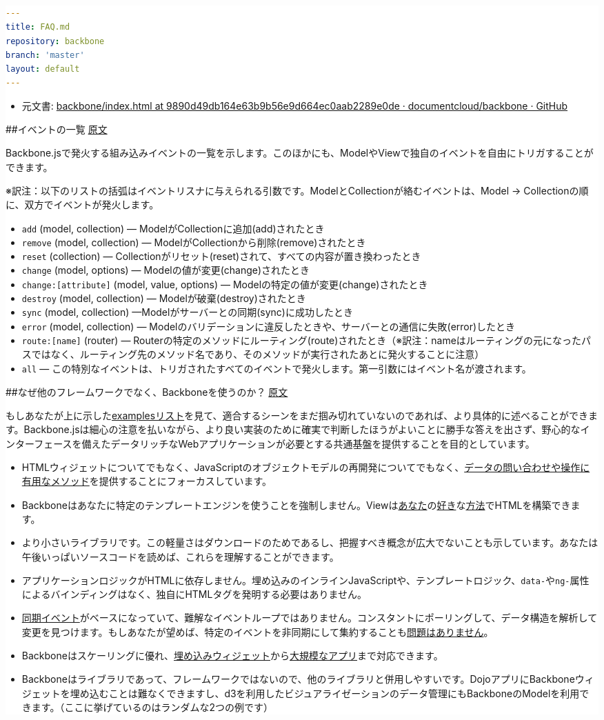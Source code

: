 ```yaml
---
title: FAQ.md
repository: backbone
branch: 'master'
layout: default
---
```


+  元文書: [backbone/index.html at 9890d49db164e63b9b56e9d664ec0aab2289e0de · documentcloud/backbone · GitHub](https://github.com/documentcloud/backbone/blob/9890d49db164e63b9b56e9d664ec0aab2289e0de/index.html "backbone/index.html at 9890d49db164e63b9b56e9d664ec0aab2289e0de · documentcloud/backbone · GitHub")

##イベントの一覧 [原文](http://backbonejs.org/#FAQ-events)

Backbone.jsで発火する組み込みイベントの一覧を示します。このほかにも、ModelやViewで独自のイベントを自由にトリガすることができます。

※訳注：以下のリストの括弧はイベントリスナに与えられる引数です。ModelとCollectionが絡むイベントは、Model -> Collectionの順に、双方でイベントが発火します。

+  `add` (model, collection) — ModelがCollectionに追加(add)されたとき
+  `remove` (model, collection) — ModelがCollectionから削除(remove)されたとき
+  `reset` (collection) — Collectionがリセット(reset)されて、すべての内容が置き換わったとき
+  `change` (model, options) — Modelの値が変更(change)されたとき
+  `change:[attribute]` (model, value, options) — Modelの特定の値が変更(change)されたとき
+  `destroy` (model, collection) — Modelが破棄(destroy)されたとき
+  `sync` (model, collection) —Modelがサーバーとの同期(sync)に成功したとき
+  `error` (model, collection) — Modelのバリデーションに違反したときや、サーバーとの通信に失敗(error)したとき
+  `route:[name]` (router) — Routerの特定のメソッドにルーティング(route)されたとき（※訳注：nameはルーティングの元になったパスではなく、ルーティング先のメソッド名であり、そのメソッドが実行されたあとに発火することに注意）
+  `all` — この特別なイベントは、トリガされたすべてのイベントで発火します。第一引数にはイベント名が渡されます。


##なぜ他のフレームワークでなく、Backboneを使うのか？ [原文](http://backbonejs.org/#FAQ-why-backbone)

もしあなたが上に示した[examplesリスト](http://documentcloud.github.com/backbone/#examples)を見て、適合するシーンをまだ掴み切れていないのであれば、より具体的に述べることができます。Backbone.jsは細心の注意を払いながら、より良い実装のために確実で判断したほうがよいことに勝手な答えを出さず、野心的なインターフェースを備えたデータリッチなWebアプリケーションが必要とする共通基盤を提供することを目的としています。

+  HTMLウィジェットについてでもなく、JavaScriptのオブジェクトモデルの再開発についてでもなく、[データの問い合わせや操作に有用なメソッド](http://backbonejs.org/#Collection-Underscore-Methods)を提供することにフォーカスしています。

+  Backboneはあなたに特定のテンプレートエンジンを使うことを強制しません。Viewは[あなた](http://underscorejs.org/#template)の[好き](http://guides.rubyonrails.org/layouts_and_rendering.html)な[方法](http://mustache.github.com/)でHTMLを構築できます。

+  より小さいライブラリです。この軽量さはダウンロードのためであるし、把握すべき概念が広大でないことも示しています。あなたは午後いっぱいソースコードを読めば、これらを理解することができます。

+  アプリケーションロジックがHTMLに依存しません。埋め込みのインラインJavaScriptや、テンプレートロジック、`data-`や`ng-`属性によるバインディングはなく、独自にHTMLタグを発明する必要はありません。

+  [同期イベント](http://backbonejs.org/#Events)がベースになっていて、難解なイベントループではありません。コンスタントにポーリングして、データ構造を解析して変更を見つけます。もしあなたが望めば、特定のイベントを非同期にして集約することも[問題はありません](http://underscorejs.org/#debounce)。

+  Backboneはスケーリングに優れ、[埋め込みウィジェット](http://disqus.com/)から[大規模なアプリ](http://www.usatoday.com/)まで対応できます。

+  Backboneはライブラリであって、フレームワークではないので、他のライブラリと併用しやすいです。DojoアプリにBackboneウィジェットを埋め込むことは難なくできますし、d3を利用したビジュアライゼーションのデータ管理にもBackboneのModelを利用できます。（ここに挙げているのはランダムな2つの例です）
